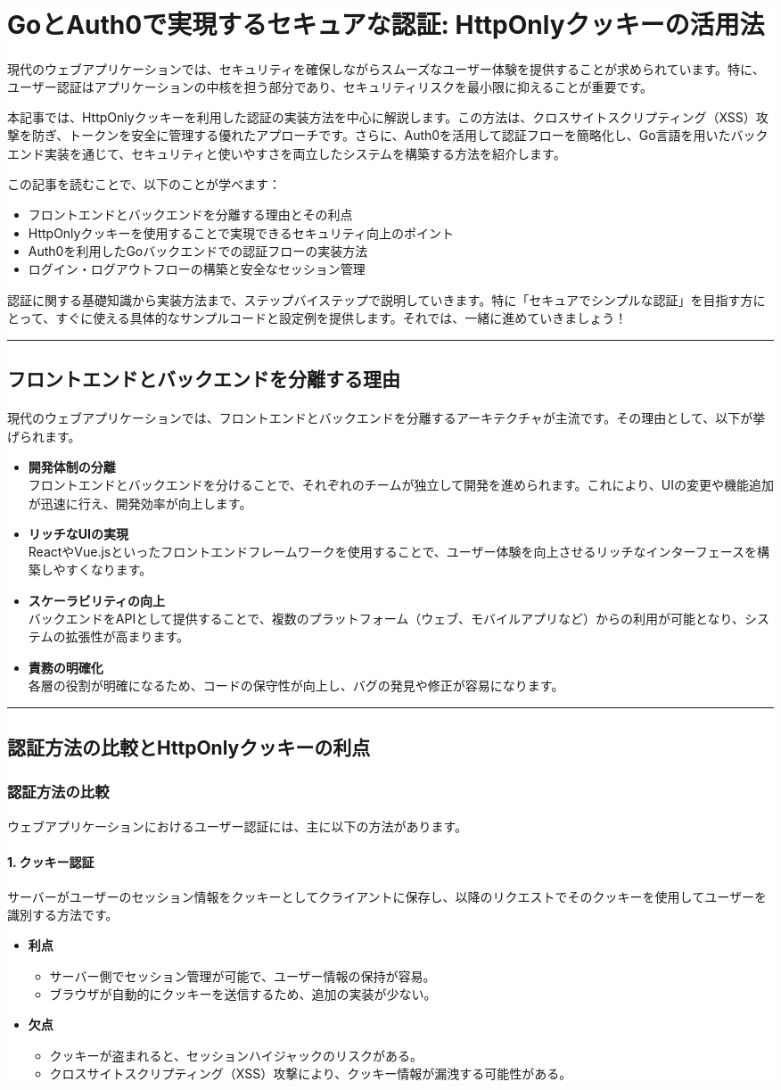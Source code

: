 # GoとAuth0で実現するセキュアな認証: HttpOnlyクッキーの活用法

現代のウェブアプリケーションでは、セキュリティを確保しながらスムーズなユーザー体験を提供することが求められています。特に、ユーザー認証はアプリケーションの中核を担う部分であり、セキュリティリスクを最小限に抑えることが重要です。

本記事では、HttpOnlyクッキーを利用した認証の実装方法を中心に解説します。この方法は、クロスサイトスクリプティング（XSS）攻撃を防ぎ、トークンを安全に管理する優れたアプローチです。さらに、Auth0を活用して認証フローを簡略化し、Go言語を用いたバックエンド実装を通じて、セキュリティと使いやすさを両立したシステムを構築する方法を紹介します。

この記事を読むことで、以下のことが学べます：

- フロントエンドとバックエンドを分離する理由とその利点
- HttpOnlyクッキーを使用することで実現できるセキュリティ向上のポイント
- Auth0を利用したGoバックエンドでの認証フローの実装方法
- ログイン・ログアウトフローの構築と安全なセッション管理

認証に関する基礎知識から実装方法まで、ステップバイステップで説明していきます。特に「セキュアでシンプルな認証」を目指す方にとって、すぐに使える具体的なサンプルコードと設定例を提供します。それでは、一緒に進めていきましょう！

---

## フロントエンドとバックエンドを分離する理由

現代のウェブアプリケーションでは、フロントエンドとバックエンドを分離するアーキテクチャが主流です。その理由として、以下が挙げられます。

- **開発体制の分離**  
  フロントエンドとバックエンドを分けることで、それぞれのチームが独立して開発を進められます。これにより、UIの変更や機能追加が迅速に行え、開発効率が向上します。

- **リッチなUIの実現**  
  ReactやVue.jsといったフロントエンドフレームワークを使用することで、ユーザー体験を向上させるリッチなインターフェースを構築しやすくなります。

- **スケーラビリティの向上**  
  バックエンドをAPIとして提供することで、複数のプラットフォーム（ウェブ、モバイルアプリなど）からの利用が可能となり、システムの拡張性が高まります。

- **責務の明確化**  
  各層の役割が明確になるため、コードの保守性が向上し、バグの発見や修正が容易になります。

---

## 認証方法の比較とHttpOnlyクッキーの利点

### 認証方法の比較

ウェブアプリケーションにおけるユーザー認証には、主に以下の方法があります。

#### 1. クッキー認証

サーバーがユーザーのセッション情報をクッキーとしてクライアントに保存し、以降のリクエストでそのクッキーを使用してユーザーを識別する方法です。

- **利点**  
  - サーバー側でセッション管理が可能で、ユーザー情報の保持が容易。  
  - ブラウザが自動的にクッキーを送信するため、追加の実装が少ない。

- **欠点**  
  - クッキーが盗まれると、セッションハイジャックのリスクがある。  
  - クロスサイトスクリプティング（XSS）攻撃により、クッキー情報が漏洩する可能性がある。
